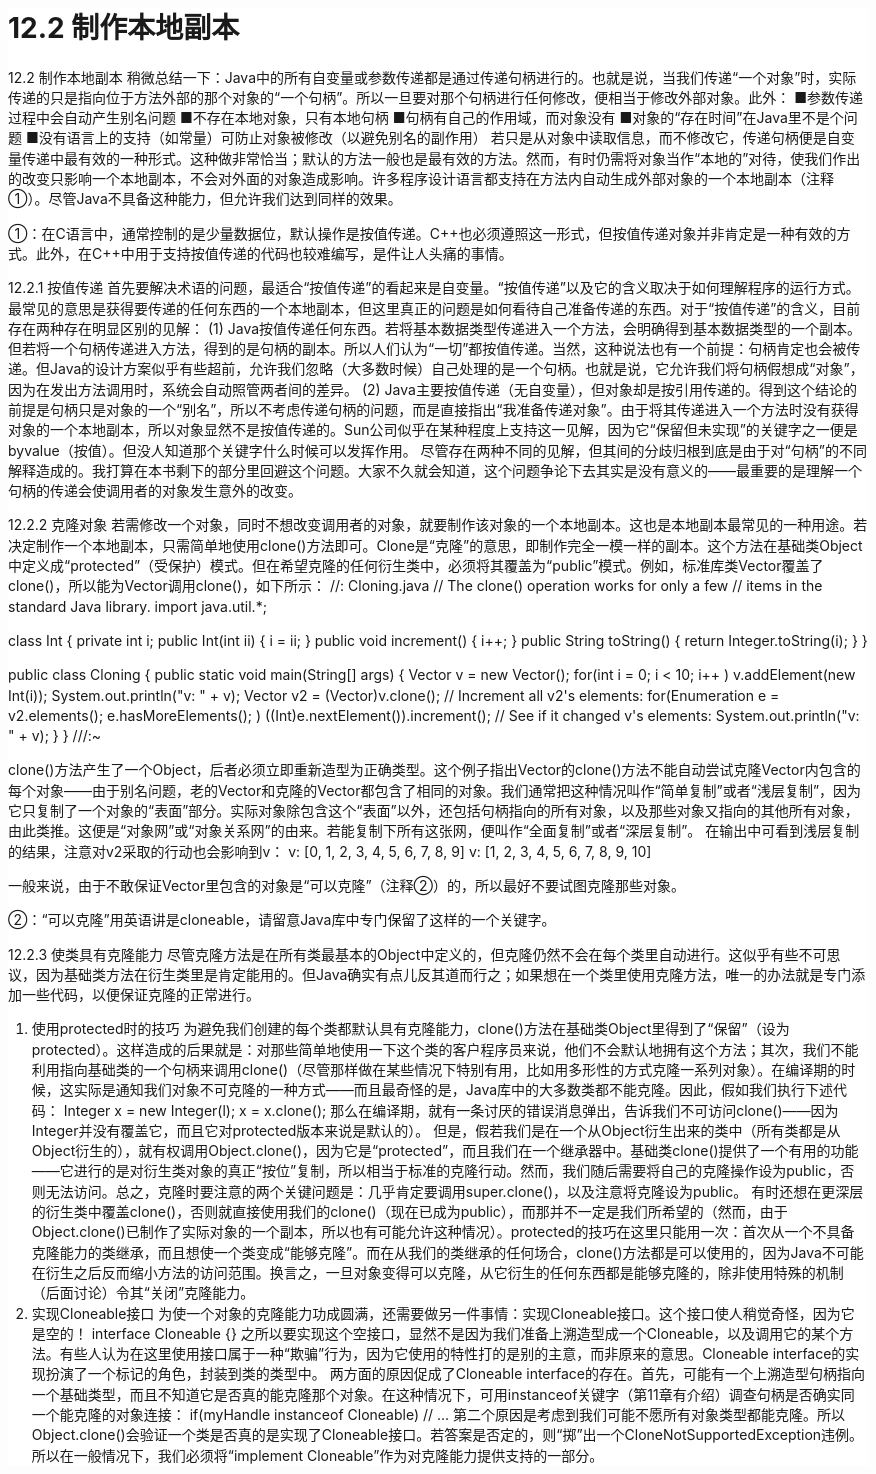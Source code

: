 # 12.2 制作本地副本

12.2 制作本地副本 稍微总结一下：Java中的所有自变量或参数传递都是通过传递句柄进行的。也就是说，当我们传递“一个对象”时，实际传递的只是指向位于方法外部的那个对象的“一个句柄”。所以一旦要对那个句柄进行任何修改，便相当于修改外部对象。此外： ■参数传递过程中会自动产生别名问题 ■不存在本地对象，只有本地句柄 ■句柄有自己的作用域，而对象没有 ■对象的“存在时间”在Java里不是个问题 ■没有语言上的支持（如常量）可防止对象被修改（以避免别名的副作用） 若只是从对象中读取信息，而不修改它，传递句柄便是自变量传递中最有效的一种形式。这种做非常恰当；默认的方法一般也是最有效的方法。然而，有时仍需将对象当作“本地的”对待，使我们作出的改变只影响一个本地副本，不会对外面的对象造成影响。许多程序设计语言都支持在方法内自动生成外部对象的一个本地副本（注释①）。尽管Java不具备这种能力，但允许我们达到同样的效果。

①：在C语言中，通常控制的是少量数据位，默认操作是按值传递。C++也必须遵照这一形式，但按值传递对象并非肯定是一种有效的方式。此外，在C++中用于支持按值传递的代码也较难编写，是件让人头痛的事情。

12.2.1 按值传递 首先要解决术语的问题，最适合“按值传递”的看起来是自变量。“按值传递”以及它的含义取决于如何理解程序的运行方式。最常见的意思是获得要传递的任何东西的一个本地副本，但这里真正的问题是如何看待自己准备传递的东西。对于“按值传递”的含义，目前存在两种存在明显区别的见解： \(1\) Java按值传递任何东西。若将基本数据类型传递进入一个方法，会明确得到基本数据类型的一个副本。但若将一个句柄传递进入方法，得到的是句柄的副本。所以人们认为“一切”都按值传递。当然，这种说法也有一个前提：句柄肯定也会被传递。但Java的设计方案似乎有些超前，允许我们忽略（大多数时候）自己处理的是一个句柄。也就是说，它允许我们将句柄假想成“对象”，因为在发出方法调用时，系统会自动照管两者间的差异。 \(2\) Java主要按值传递（无自变量），但对象却是按引用传递的。得到这个结论的前提是句柄只是对象的一个“别名”，所以不考虑传递句柄的问题，而是直接指出“我准备传递对象”。由于将其传递进入一个方法时没有获得对象的一个本地副本，所以对象显然不是按值传递的。Sun公司似乎在某种程度上支持这一见解，因为它“保留但未实现”的关键字之一便是byvalue（按值）。但没人知道那个关键字什么时候可以发挥作用。 尽管存在两种不同的见解，但其间的分歧归根到底是由于对“句柄”的不同解释造成的。我打算在本书剩下的部分里回避这个问题。大家不久就会知道，这个问题争论下去其实是没有意义的——最重要的是理解一个句柄的传递会使调用者的对象发生意外的改变。

12.2.2 克隆对象 若需修改一个对象，同时不想改变调用者的对象，就要制作该对象的一个本地副本。这也是本地副本最常见的一种用途。若决定制作一个本地副本，只需简单地使用clone\(\)方法即可。Clone是“克隆”的意思，即制作完全一模一样的副本。这个方法在基础类Object中定义成“protected”（受保护）模式。但在希望克隆的任何衍生类中，必须将其覆盖为“public”模式。例如，标准库类Vector覆盖了clone\(\)，所以能为Vector调用clone\(\)，如下所示： //: Cloning.java // The clone\(\) operation works for only a few // items in the standard Java library. import java.util.\*;

class Int { private int i; public Int\(int ii\) { i = ii; } public void increment\(\) { i++; } public String toString\(\) { return Integer.toString\(i\); } }

public class Cloning { public static void main\(String\[\] args\) { Vector v = new Vector\(\); for\(int i = 0; i &lt; 10; i++ \) v.addElement\(new Int\(i\)\); System.out.println\("v: " + v\); Vector v2 = \(Vector\)v.clone\(\); // Increment all v2's elements: for\(Enumeration e = v2.elements\(\); e.hasMoreElements\(\); \) \(\(Int\)e.nextElement\(\)\).increment\(\); // See if it changed v's elements: System.out.println\("v: " + v\); } } ///:~

clone\(\)方法产生了一个Object，后者必须立即重新造型为正确类型。这个例子指出Vector的clone\(\)方法不能自动尝试克隆Vector内包含的每个对象——由于别名问题，老的Vector和克隆的Vector都包含了相同的对象。我们通常把这种情况叫作“简单复制”或者“浅层复制”，因为它只复制了一个对象的“表面”部分。实际对象除包含这个“表面”以外，还包括句柄指向的所有对象，以及那些对象又指向的其他所有对象，由此类推。这便是“对象网”或“对象关系网”的由来。若能复制下所有这张网，便叫作“全面复制”或者“深层复制”。 在输出中可看到浅层复制的结果，注意对v2采取的行动也会影响到v： v: \[0, 1, 2, 3, 4, 5, 6, 7, 8, 9\] v: \[1, 2, 3, 4, 5, 6, 7, 8, 9, 10\]

一般来说，由于不敢保证Vector里包含的对象是“可以克隆”（注释②）的，所以最好不要试图克隆那些对象。

②：“可以克隆”用英语讲是cloneable，请留意Java库中专门保留了这样的一个关键字。

12.2.3 使类具有克隆能力 尽管克隆方法是在所有类最基本的Object中定义的，但克隆仍然不会在每个类里自动进行。这似乎有些不可思议，因为基础类方法在衍生类里是肯定能用的。但Java确实有点儿反其道而行之；如果想在一个类里使用克隆方法，唯一的办法就是专门添加一些代码，以便保证克隆的正常进行。

1. 使用protected时的技巧 为避免我们创建的每个类都默认具有克隆能力，clone\(\)方法在基础类Object里得到了“保留”（设为protected）。这样造成的后果就是：对那些简单地使用一下这个类的客户程序员来说，他们不会默认地拥有这个方法；其次，我们不能利用指向基础类的一个句柄来调用clone\(\)（尽管那样做在某些情况下特别有用，比如用多形性的方式克隆一系列对象）。在编译期的时候，这实际是通知我们对象不可克隆的一种方式——而且最奇怪的是，Java库中的大多数类都不能克隆。因此，假如我们执行下述代码： Integer x = new Integer\(l\); x = x.clone\(\); 那么在编译期，就有一条讨厌的错误消息弹出，告诉我们不可访问clone\(\)——因为Integer并没有覆盖它，而且它对protected版本来说是默认的）。 但是，假若我们是在一个从Object衍生出来的类中（所有类都是从Object衍生的），就有权调用Object.clone\(\)，因为它是“protected”，而且我们在一个继承器中。基础类clone\(\)提供了一个有用的功能——它进行的是对衍生类对象的真正“按位”复制，所以相当于标准的克隆行动。然而，我们随后需要将自己的克隆操作设为public，否则无法访问。总之，克隆时要注意的两个关键问题是：几乎肯定要调用super.clone\(\)，以及注意将克隆设为public。 有时还想在更深层的衍生类中覆盖clone\(\)，否则就直接使用我们的clone\(\)（现在已成为public），而那并不一定是我们所希望的（然而，由于Object.clone\(\)已制作了实际对象的一个副本，所以也有可能允许这种情况）。protected的技巧在这里只能用一次：首次从一个不具备克隆能力的类继承，而且想使一个类变成“能够克隆”。而在从我们的类继承的任何场合，clone\(\)方法都是可以使用的，因为Java不可能在衍生之后反而缩小方法的访问范围。换言之，一旦对象变得可以克隆，从它衍生的任何东西都是能够克隆的，除非使用特殊的机制（后面讨论）令其“关闭”克隆能力。
2. 实现Cloneable接口 为使一个对象的克隆能力功成圆满，还需要做另一件事情：实现Cloneable接口。这个接口使人稍觉奇怪，因为它是空的！ interface Cloneable {} 之所以要实现这个空接口，显然不是因为我们准备上溯造型成一个Cloneable，以及调用它的某个方法。有些人认为在这里使用接口属于一种“欺骗”行为，因为它使用的特性打的是别的主意，而非原来的意思。Cloneable interface的实现扮演了一个标记的角色，封装到类的类型中。 两方面的原因促成了Cloneable interface的存在。首先，可能有一个上溯造型句柄指向一个基础类型，而且不知道它是否真的能克隆那个对象。在这种情况下，可用instanceof关键字（第11章有介绍）调查句柄是否确实同一个能克隆的对象连接： if\(myHandle instanceof Cloneable\) // ... 第二个原因是考虑到我们可能不愿所有对象类型都能克隆。所以Object.clone\(\)会验证一个类是否真的是实现了Cloneable接口。若答案是否定的，则“掷”出一个CloneNotSupportedException违例。所以在一般情况下，我们必须将“implement Cloneable”作为对克隆能力提供支持的一部分。

